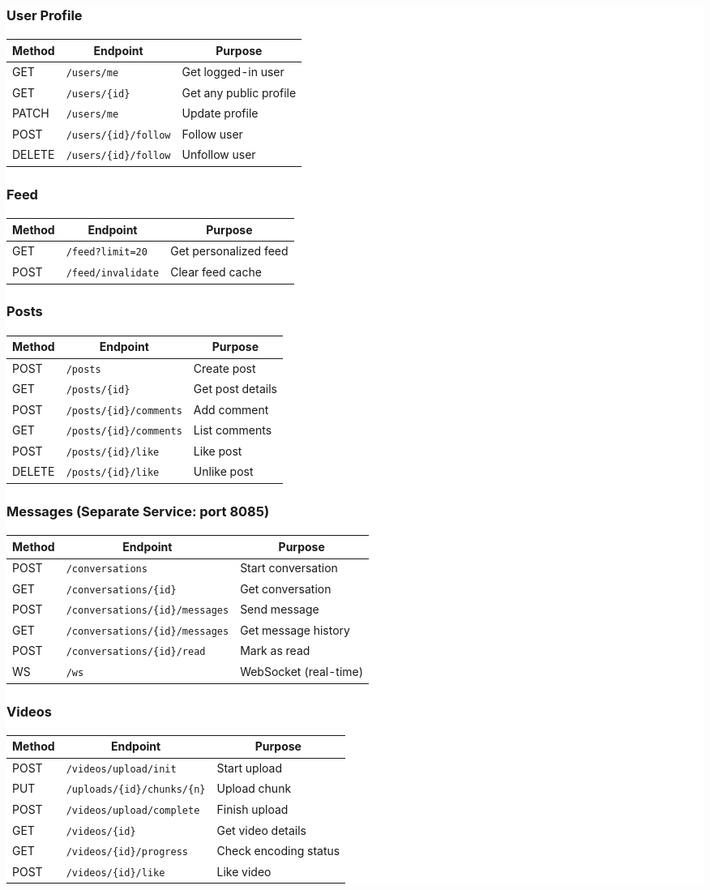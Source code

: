 ### User Profile
| Method | Endpoint | Purpose |
|--------|----------|---------|
| GET | `/users/me` | Get logged-in user |
| GET | `/users/{id}` | Get any public profile |
| PATCH | `/users/me` | Update profile |
| POST | `/users/{id}/follow` | Follow user |
| DELETE | `/users/{id}/follow` | Unfollow user |

### Feed
| Method | Endpoint | Purpose |
|--------|----------|---------|
| GET | `/feed?limit=20` | Get personalized feed |
| POST | `/feed/invalidate` | Clear feed cache |

### Posts
| Method | Endpoint | Purpose |
|--------|----------|---------|
| POST | `/posts` | Create post |
| GET | `/posts/{id}` | Get post details |
| POST | `/posts/{id}/comments` | Add comment |
| GET | `/posts/{id}/comments` | List comments |
| POST | `/posts/{id}/like` | Like post |
| DELETE | `/posts/{id}/like` | Unlike post |

### Messages (Separate Service: port 8085)
| Method | Endpoint | Purpose |
|--------|----------|---------|
| POST | `/conversations` | Start conversation |
| GET | `/conversations/{id}` | Get conversation |
| POST | `/conversations/{id}/messages` | Send message |
| GET | `/conversations/{id}/messages` | Get message history |
| POST | `/conversations/{id}/read` | Mark as read |
| WS | `/ws` | WebSocket (real-time) |

### Videos
| Method | Endpoint | Purpose |
|--------|----------|---------|
| POST | `/videos/upload/init` | Start upload |
| PUT | `/uploads/{id}/chunks/{n}` | Upload chunk |
| POST | `/videos/upload/complete` | Finish upload |
| GET | `/videos/{id}` | Get video details |
| GET | `/videos/{id}/progress` | Check encoding status |
| POST | `/videos/{id}/like` | Like video |
